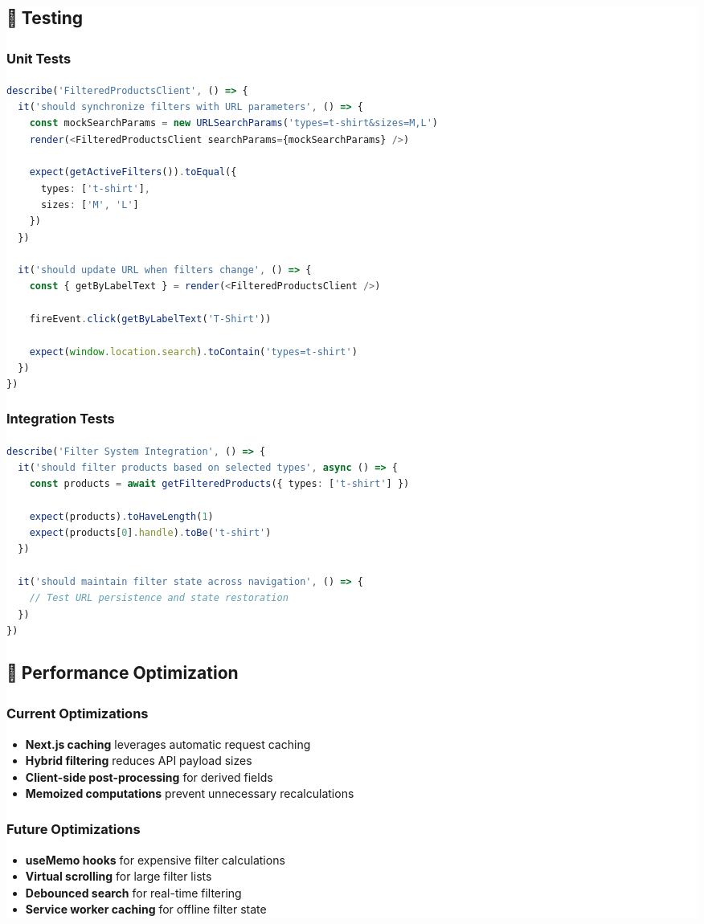 ## 🧪 Testing

### Unit Tests
```typescript
describe('FilteredProductsClient', () => {
  it('should synchronize filters with URL parameters', () => {
    const mockSearchParams = new URLSearchParams('types=t-shirt&sizes=M,L')
    render(<FilteredProductsClient searchParams={mockSearchParams} />)
    
    expect(getActiveFilters()).toEqual({
      types: ['t-shirt'],
      sizes: ['M', 'L']
    })
  })
  
  it('should update URL when filters change', () => {
    const { getByLabelText } = render(<FilteredProductsClient />)
    
    fireEvent.click(getByLabelText('T-Shirt'))
    
    expect(window.location.search).toContain('types=t-shirt')
  })
})
```

### Integration Tests
```typescript
describe('Filter System Integration', () => {
  it('should filter products based on selected types', async () => {
    const products = await getFilteredProducts({ types: ['t-shirt'] })
    
    expect(products).toHaveLength(1)
    expect(products[0].handle).toBe('t-shirt')
  })
  
  it('should maintain filter state across navigation', () => {
    // Test URL persistence and state restoration
  })
})
```

## 🚀 Performance Optimization

### Current Optimizations
- **Next.js caching** leverages automatic request caching
- **Hybrid filtering** reduces API payload sizes
- **Client-side post-processing** for derived fields
- **Memoized computations** prevent unnecessary recalculations

### Future Optimizations
- **useMemo hooks** for expensive filter calculations
- **Virtual scrolling** for large filter lists
- **Debounced search** for real-time filtering
- **Service worker caching** for offline filter state
